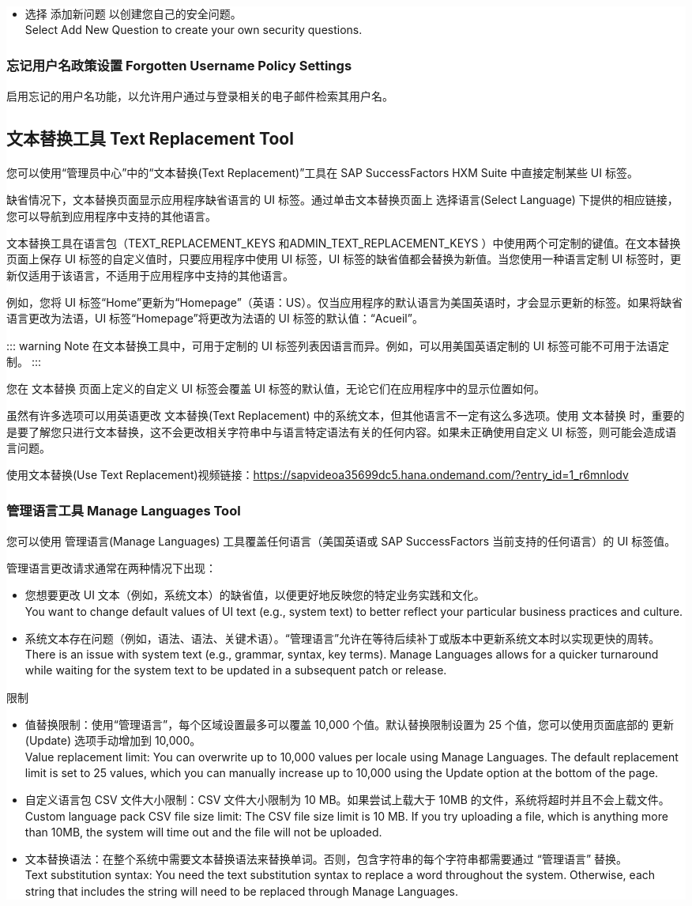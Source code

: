 - 选择 添加新问题 以创建您自己的安全问题。  
Select Add New Question to create your own security questions.

### 忘记用户名政策设置 Forgotten Username Policy Settings

启用忘记的用户名功能，以允许用户通过与登录相关的电子邮件检索其用户名。

## 文本替换工具 Text Replacement Tool

您可以使用“管理员中心”中的“文本替换(Text Replacement)”工具在 SAP SuccessFactors HXM Suite 中直接定制某些 UI 标签。

缺省情况下，文本替换页面显示应用程序缺省语言的 UI 标签。通过单击文本替换页面上 选择语言(Select Language) 下提供的相应链接，您可以导航到应用程序中支持的其他语言。

文本替换工具在语言包（TEXT_REPLACEMENT_KEYS 和ADMIN_TEXT_REPLACEMENT_KEYS ）中使用两个可定制的键值。在文本替换页面上保存 UI 标签的自定义值时，只要应用程序中使用 UI 标签，UI 标签的缺省值都会替换为新值。当您使用一种语言定制 UI 标签时，更新仅适用于该语言，不适用于应用程序中支持的其他语言。

例如，您将 UI 标签“Home”更新为“Homepage”（英语：US）。仅当应用程序的默认语言为美国英语时，才会显示更新的标签。如果将缺省语言更改为法语，UI 标签“Homepage”将更改为法语的 UI 标签的默认值：“Acueil”。

::: warning Note
在文本替换工具中，可用于定制的 UI 标签列表因语言而异。例如，可以用美国英语定制的 UI 标签可能不可用于法语定制。
:::

您在 文本替换 页面上定义的自定义 UI 标签会覆盖 UI 标签的默认值，无论它们在应用程序中的显示位置如何。

虽然有许多选项可以用英语更改 文本替换(Text Replacement) 中的系统文本，但其他语言不一定有这么多选项。使用 文本替换 时，重要的是要了解您只进行文本替换，这不会更改相关字符串中与语言特定语法有关的任何内容。如果未正确使用自定义 UI 标签，则可能会造成语言问题。

使用文本替换(Use Text Replacement)视频链接：<https://sapvideoa35699dc5.hana.ondemand.com/?entry_id=1_r6mnlodv>

### 管理语言工具 Manage Languages Tool

您可以使用 管理语言(Manage Languages) 工具覆盖任何语言（美国英语或 SAP SuccessFactors 当前支持的任何语言）的 UI 标签值。

管理语言更改请求通常在两种情况下出现：

- 您想要更改 UI 文本（例如，系统文本）的缺省值，以便更好地反映您的特定业务实践和文化。  
You want to change default values of UI text (e.g., system text) to better reflect your particular business practices and culture.

- 系统文本存在问题（例如，语法、语法、关键术语）。“管理语言”允许在等待后续补丁或版本中更新系统文本时以实现更快的周转。  
There is an issue with system text (e.g., grammar, syntax, key terms). Manage Languages allows for a quicker turnaround while waiting for the system text to be updated in a subsequent patch or release.

限制

- 值替换限制：使用“管理语言”，每个区域设置最多可以覆盖 10,000 个值。默认替换限制设置为 25 个值，您可以使用页面底部的 更新(Update) 选项手动增加到 10,000。  
Value replacement limit: You can overwrite up to 10,000 values per locale using Manage Languages. The default replacement limit is set to 25 values, which you can manually increase up to 10,000 using the Update option at the bottom of the page.

- 自定义语言包 CSV 文件大小限制：CSV 文件大小限制为 10 MB。如果尝试上载大于 10MB 的文件，系统将超时并且不会上载文件。  
Custom language pack CSV file size limit: The CSV file size limit is 10 MB. If you try uploading a file, which is anything more than 10MB, the system will time out and the file will not be uploaded.

- 文本替换语法：在整个系统中需要文本替换语法来替换单词。否则，包含字符串的每个字符串都需要通过 “管理语言” 替换。  
Text substitution syntax: You need the text substitution syntax to replace a word throughout the system. Otherwise, each string that includes the string will need to be replaced through Manage Languages.
